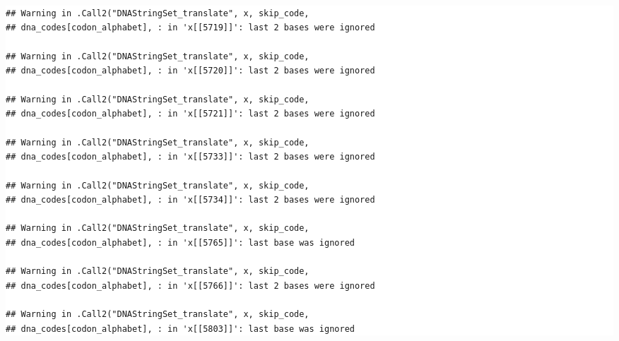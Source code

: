     ## Warning in .Call2("DNAStringSet_translate", x, skip_code,
    ## dna_codes[codon_alphabet], : in 'x[[5719]]': last 2 bases were ignored

    ## Warning in .Call2("DNAStringSet_translate", x, skip_code,
    ## dna_codes[codon_alphabet], : in 'x[[5720]]': last 2 bases were ignored

    ## Warning in .Call2("DNAStringSet_translate", x, skip_code,
    ## dna_codes[codon_alphabet], : in 'x[[5721]]': last 2 bases were ignored

    ## Warning in .Call2("DNAStringSet_translate", x, skip_code,
    ## dna_codes[codon_alphabet], : in 'x[[5733]]': last 2 bases were ignored

    ## Warning in .Call2("DNAStringSet_translate", x, skip_code,
    ## dna_codes[codon_alphabet], : in 'x[[5734]]': last 2 bases were ignored

    ## Warning in .Call2("DNAStringSet_translate", x, skip_code,
    ## dna_codes[codon_alphabet], : in 'x[[5765]]': last base was ignored

    ## Warning in .Call2("DNAStringSet_translate", x, skip_code,
    ## dna_codes[codon_alphabet], : in 'x[[5766]]': last 2 bases were ignored

    ## Warning in .Call2("DNAStringSet_translate", x, skip_code,
    ## dna_codes[codon_alphabet], : in 'x[[5803]]': last base was ignored
